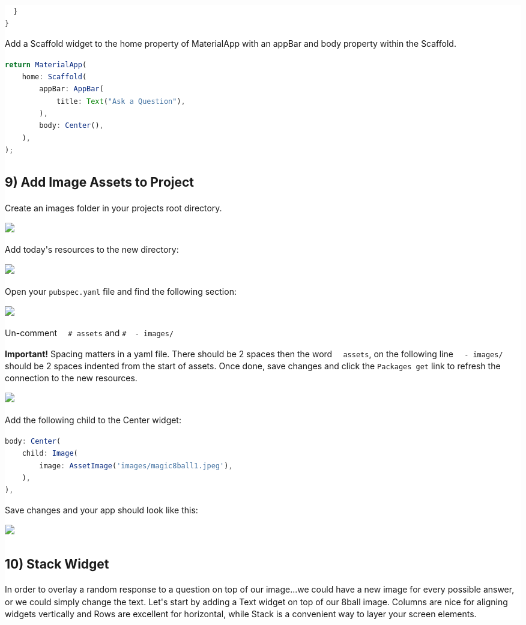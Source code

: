 ```javascript=
  }
}
```

Add a Scaffold widget to the home property of MaterialApp with an appBar and body property within the Scaffold.

```javascript
return MaterialApp(
    home: Scaffold(
        appBar: AppBar(
            title: Text("Ask a Question"),
        ),
        body: Center(),
    ),
);
```

<a name="9"></a>
## 9) Add Image Assets to Project
Create an images folder in your projects root directory.

![](https://i.imgur.com/KXC61nP.png)

Add today's resources to the new directory:

![](https://i.imgur.com/qaZWbRg.png)

Open your `pubspec.yaml` file and find the following section:

![](https://i.imgur.com/faaJSsK.png)

Un-comment `  # assets` and `#  - images/`

****Important!**** Spacing matters in a yaml file. There should be 2 spaces then the word `  assets`, on the following line `  - images/` should be 2 spaces indented from the start of assets. Once done, save changes and click the `Packages get` link to refresh the connection to the new resources.

![](https://i.imgur.com/Cj3X4xh.png)

Add the following child to the Center widget:
```javascript
body: Center(
    child: Image(
        image: AssetImage('images/magic8ball1.jpeg'),
    ),
),
```
Save changes and your app should look like this:

![](https://i.imgur.com/PkeJnx4.png)

<a name="10"></a>
## 10) Stack Widget
In order to overlay a random response to a question on top of our image...we could have a new image for every possible answer, or we could simply change the text. Let's start by adding a Text widget on top of our 8ball image.
Columns are nice for aligning widgets vertically and Rows are excellent for horizontal, while Stack is a convenient way to layer your screen elements.
